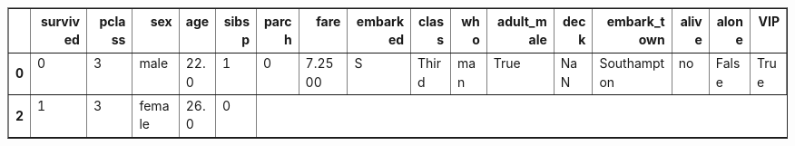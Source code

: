<div class="output_html rendered_html output_subarea output_execute_result">
<div>
<style scoped="">
    .dataframe tbody tr th:only-of-type {
        vertical-align: middle;
    }

    .dataframe tbody tr th {
        vertical-align: top;
    }

    .dataframe thead th {
        text-align: right;
    }
</style>
<table border="1" class="dataframe">
<thead>
<tr style="text-align: right;">
<th></th>
<th>survived</th>
<th>pclass</th>
<th>sex</th>
<th>age</th>
<th>sibsp</th>
<th>parch</th>
<th>fare</th>
<th>embarked</th>
<th>class</th>
<th>who</th>
<th>adult_male</th>
<th>deck</th>
<th>embark_town</th>
<th>alive</th>
<th>alone</th>
<th>VIP</th>
</tr>
</thead>
<tbody>
<tr>
<th>0</th>
<td>0</td>
<td>3</td>
<td>male</td>
<td>22.0</td>
<td>1</td>
<td>0</td>
<td>7.2500</td>
<td>S</td>
<td>Third</td>
<td>man</td>
<td>True</td>
<td>NaN</td>
<td>Southampton</td>
<td>no</td>
<td>False</td>
<td>True</td>
</tr>
<tr>
<th>2</th>
<td>1</td>
<td>3</td>
<td>female</td>
<td>26.0</td>
<td>0</td>